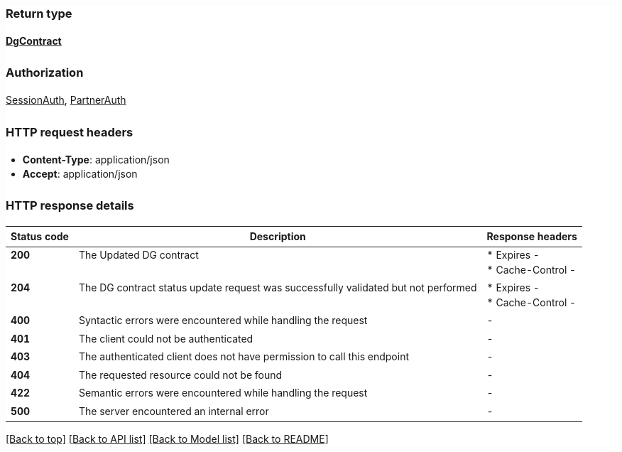 ### Return type

[**DgContract**](DgContract.md)

### Authorization

[SessionAuth](../README.md#SessionAuth), [PartnerAuth](../README.md#PartnerAuth)

### HTTP request headers

 - **Content-Type**: application/json
 - **Accept**: application/json


### HTTP response details
| Status code | Description | Response headers |
|-------------|-------------|------------------|
| **200** | The Updated DG contract |  * Expires -  <br>  * Cache-Control -  <br>  |
| **204** | The DG contract status update request was successfully validated but not performed |  * Expires -  <br>  * Cache-Control -  <br>  |
| **400** | Syntactic errors were encountered while handling the request |  -  |
| **401** | The client could not be authenticated |  -  |
| **403** | The authenticated client does not have permission to call this endpoint |  -  |
| **404** | The requested resource could not be found |  -  |
| **422** | Semantic errors were encountered while handling the request |  -  |
| **500** | The server encountered an internal error |  -  |

[[Back to top]](#) [[Back to API list]](../README.md#documentation-for-api-endpoints) [[Back to Model list]](../README.md#documentation-for-models) [[Back to README]](../README.md)

